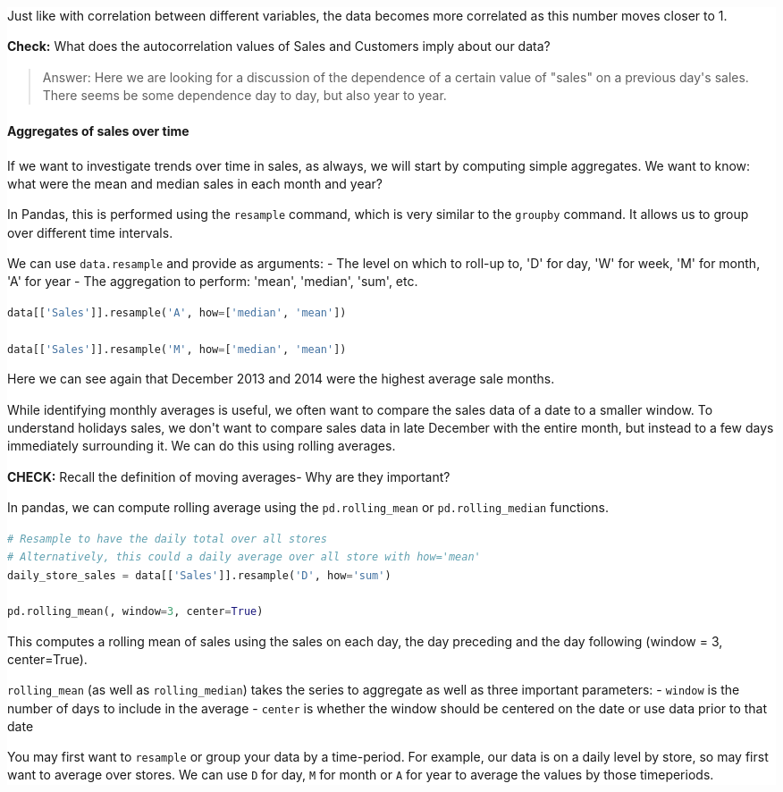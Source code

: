 Just like with correlation between different variables, the data becomes more correlated as this number moves closer to 1.

**Check:** What does the autocorrelation values of Sales and Customers imply about our data?

> Answer: Here we are looking for a discussion of the dependence of a certain value of "sales" on a previous day's sales. There seems be some dependence day to day, but also year to year.


#### Aggregates of sales over time

If we want to investigate trends over time in sales, as always, we will start by computing simple aggregates. We want to know: what were the mean and median sales in each month and year?

In Pandas, this is performed using the `resample` command, which is very similar to the `groupby` command. It allows us to group over different time intervals.

We can use `data.resample` and provide as arguments:
    - The level on which to roll-up to, 'D' for day, 'W' for week, 'M' for month, 'A' for year
    - The aggregation to perform: 'mean', 'median', 'sum', etc.

```python
data[['Sales']].resample('A', how=['median', 'mean'])

data[['Sales']].resample('M', how=['median', 'mean'])
```

Here we can see again that December 2013 and 2014 were the highest average sale months.

While identifying monthly averages is useful, we often want to compare the sales data of a date to a smaller window. To understand holidays sales, we don't want to compare sales data in late December with the entire month, but instead to a few days immediately surrounding it. We can do this using rolling averages.

**CHECK:** Recall the definition of moving averages- Why are they important?

In pandas, we can compute rolling average using the `pd.rolling_mean` or `pd.rolling_median` functions.

```python
# Resample to have the daily total over all stores
# Alternatively, this could a daily average over all store with how='mean'
daily_store_sales = data[['Sales']].resample('D', how='sum')

pd.rolling_mean(, window=3, center=True)
```

This computes a rolling mean of sales using the sales on each day, the day preceding and the day following (window = 3, center=True).


`rolling_mean` (as well as `rolling_median`) takes the series to aggregate as well as three important parameters:
    - `window` is the number of days to include in the average
    - `center` is whether the window should be centered on the date or use data prior to that date

You may first want to `resample` or group your data by a time-period. For example, our data is on a daily level by store, so may first want to average over stores. We can use `D` for day, `M` for month or `A` for year to average the values by those timeperiods.
